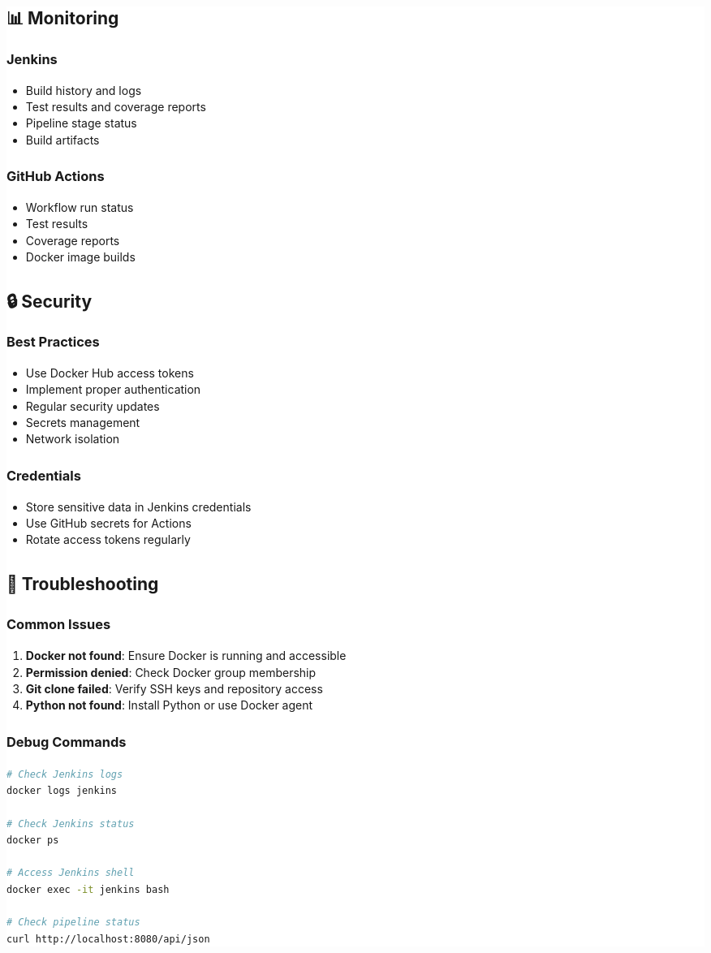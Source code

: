## 📊 Monitoring

### Jenkins
- Build history and logs
- Test results and coverage reports
- Pipeline stage status
- Build artifacts

### GitHub Actions
- Workflow run status
- Test results
- Coverage reports
- Docker image builds

## 🔒 Security

### Best Practices
- Use Docker Hub access tokens
- Implement proper authentication
- Regular security updates
- Secrets management
- Network isolation

### Credentials
- Store sensitive data in Jenkins credentials
- Use GitHub secrets for Actions
- Rotate access tokens regularly

## 🚨 Troubleshooting

### Common Issues
1. **Docker not found**: Ensure Docker is running and accessible
2. **Permission denied**: Check Docker group membership
3. **Git clone failed**: Verify SSH keys and repository access
4. **Python not found**: Install Python or use Docker agent

### Debug Commands
```bash
# Check Jenkins logs
docker logs jenkins

# Check Jenkins status
docker ps

# Access Jenkins shell
docker exec -it jenkins bash

# Check pipeline status
curl http://localhost:8080/api/json
```
